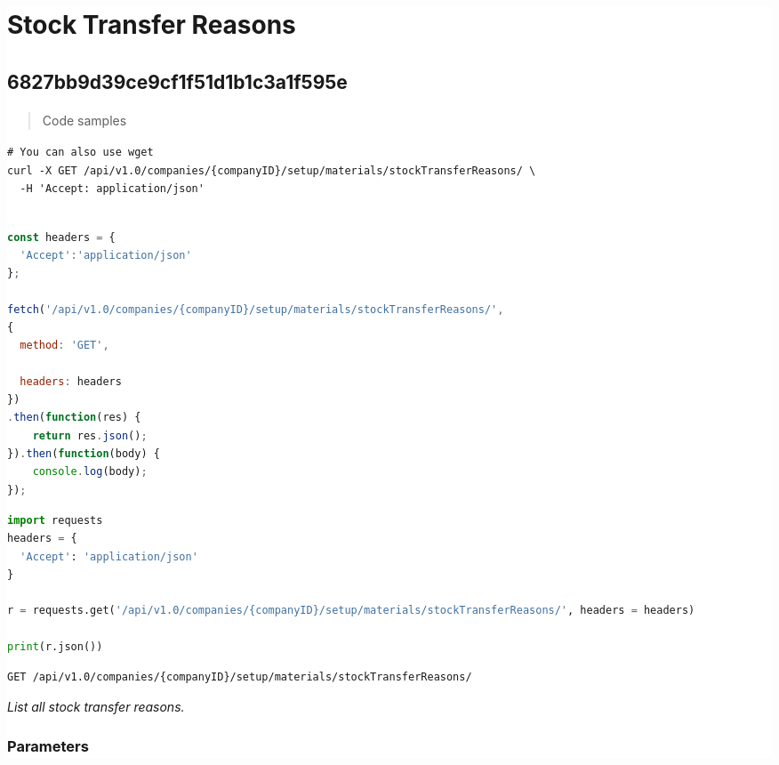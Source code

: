 # Stock Transfer Reasons

## 6827bb9d39ce9cf1f51d1b1c3a1f595e

<a id="opId6827bb9d39ce9cf1f51d1b1c3a1f595e"></a>

> Code samples

```shell
# You can also use wget
curl -X GET /api/v1.0/companies/{companyID}/setup/materials/stockTransferReasons/ \
  -H 'Accept: application/json'

```

```javascript

const headers = {
  'Accept':'application/json'
};

fetch('/api/v1.0/companies/{companyID}/setup/materials/stockTransferReasons/',
{
  method: 'GET',

  headers: headers
})
.then(function(res) {
    return res.json();
}).then(function(body) {
    console.log(body);
});

```

```python
import requests
headers = {
  'Accept': 'application/json'
}

r = requests.get('/api/v1.0/companies/{companyID}/setup/materials/stockTransferReasons/', headers = headers)

print(r.json())

```

`GET /api/v1.0/companies/{companyID}/setup/materials/stockTransferReasons/`

*List all stock transfer reasons.*

<h3 id="6827bb9d39ce9cf1f51d1b1c3a1f595e-parameters">Parameters</h3>
